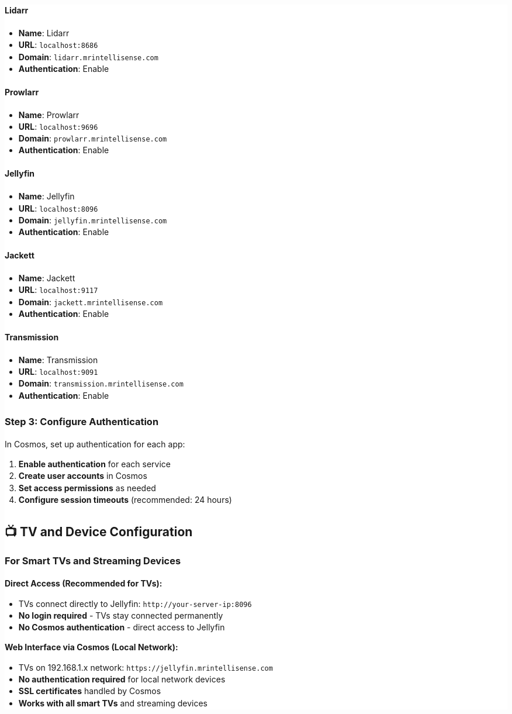 #### Lidarr
- **Name**: Lidarr
- **URL**: `localhost:8686`
- **Domain**: `lidarr.mrintellisense.com`
- **Authentication**: Enable

#### Prowlarr
- **Name**: Prowlarr
- **URL**: `localhost:9696`
- **Domain**: `prowlarr.mrintellisense.com`
- **Authentication**: Enable

#### Jellyfin
- **Name**: Jellyfin
- **URL**: `localhost:8096`
- **Domain**: `jellyfin.mrintellisense.com`
- **Authentication**: Enable

#### Jackett
- **Name**: Jackett
- **URL**: `localhost:9117`
- **Domain**: `jackett.mrintellisense.com`
- **Authentication**: Enable

#### Transmission
- **Name**: Transmission
- **URL**: `localhost:9091`
- **Domain**: `transmission.mrintellisense.com`
- **Authentication**: Enable

### Step 3: Configure Authentication

In Cosmos, set up authentication for each app:
1. **Enable authentication** for each service
2. **Create user accounts** in Cosmos
3. **Set access permissions** as needed
4. **Configure session timeouts** (recommended: 24 hours)

## 📺 TV and Device Configuration

### For Smart TVs and Streaming Devices

**Direct Access (Recommended for TVs):**
- TVs connect directly to Jellyfin: `http://your-server-ip:8096`
- **No login required** - TVs stay connected permanently
- **No Cosmos authentication** - direct access to Jellyfin

**Web Interface via Cosmos (Local Network):**
- TVs on 192.168.1.x network: `https://jellyfin.mrintellisense.com`
- **No authentication required** for local network devices
- **SSL certificates** handled by Cosmos
- **Works with all smart TVs** and streaming devices
